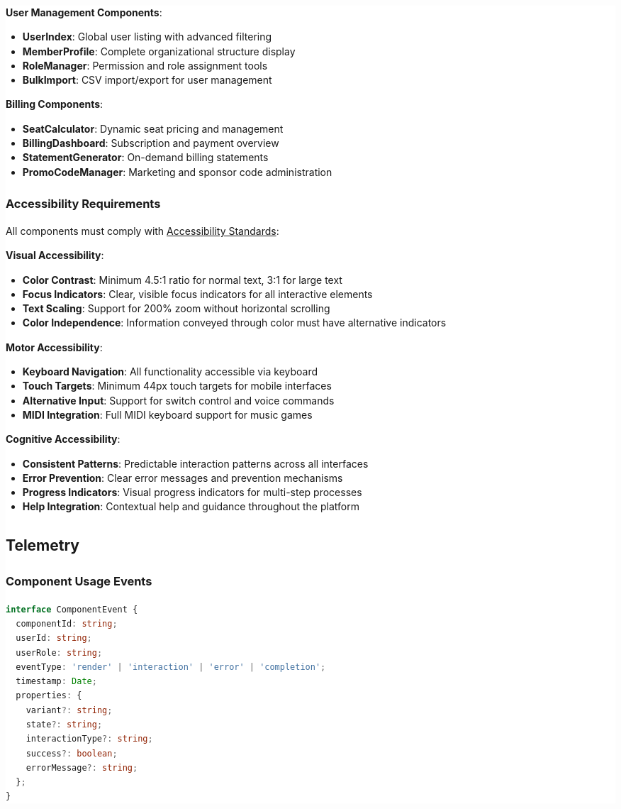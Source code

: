 **User Management Components**:
- **UserIndex**: Global user listing with advanced filtering
- **MemberProfile**: Complete organizational structure display
- **RoleManager**: Permission and role assignment tools
- **BulkImport**: CSV import/export for user management

**Billing Components**:
- **SeatCalculator**: Dynamic seat pricing and management
- **BillingDashboard**: Subscription and payment overview
- **StatementGenerator**: On-demand billing statements
- **PromoCodeManager**: Marketing and sponsor code administration

### Accessibility Requirements
All components must comply with [Accessibility Standards](../01-ux-design-system/a11y-standards.md):

**Visual Accessibility**:
- **Color Contrast**: Minimum 4.5:1 ratio for normal text, 3:1 for large text
- **Focus Indicators**: Clear, visible focus indicators for all interactive elements
- **Text Scaling**: Support for 200% zoom without horizontal scrolling
- **Color Independence**: Information conveyed through color must have alternative indicators

**Motor Accessibility**:
- **Keyboard Navigation**: All functionality accessible via keyboard
- **Touch Targets**: Minimum 44px touch targets for mobile interfaces
- **Alternative Input**: Support for switch control and voice commands
- **MIDI Integration**: Full MIDI keyboard support for music games

**Cognitive Accessibility**:
- **Consistent Patterns**: Predictable interaction patterns across all interfaces
- **Error Prevention**: Clear error messages and prevention mechanisms
- **Progress Indicators**: Visual progress indicators for multi-step processes
- **Help Integration**: Contextual help and guidance throughout the platform

## Telemetry

### Component Usage Events
```typescript
interface ComponentEvent {
  componentId: string;
  userId: string;
  userRole: string;
  eventType: 'render' | 'interaction' | 'error' | 'completion';
  timestamp: Date;
  properties: {
    variant?: string;
    state?: string;
    interactionType?: string;
    success?: boolean;
    errorMessage?: string;
  };
}
```
